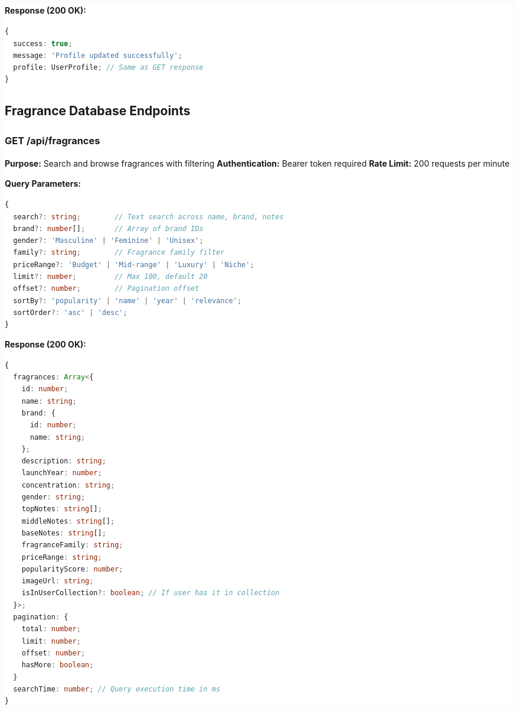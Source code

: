 **Response (200 OK):**

```typescript
{
  success: true;
  message: 'Profile updated successfully';
  profile: UserProfile; // Same as GET response
}
```

## Fragrance Database Endpoints

### GET /api/fragrances

**Purpose:** Search and browse fragrances with filtering
**Authentication:** Bearer token required
**Rate Limit:** 200 requests per minute

**Query Parameters:**

```typescript
{
  search?: string;        // Text search across name, brand, notes
  brand?: number[];       // Array of brand IDs
  gender?: 'Masculine' | 'Feminine' | 'Unisex';
  family?: string;        // Fragrance family filter
  priceRange?: 'Budget' | 'Mid-range' | 'Luxury' | 'Niche';
  limit?: number;         // Max 100, default 20
  offset?: number;        // Pagination offset
  sortBy?: 'popularity' | 'name' | 'year' | 'relevance';
  sortOrder?: 'asc' | 'desc';
}
```

**Response (200 OK):**

```typescript
{
  fragrances: Array<{
    id: number;
    name: string;
    brand: {
      id: number;
      name: string;
    };
    description: string;
    launchYear: number;
    concentration: string;
    gender: string;
    topNotes: string[];
    middleNotes: string[];
    baseNotes: string[];
    fragranceFamily: string;
    priceRange: string;
    popularityScore: number;
    imageUrl: string;
    isInUserCollection?: boolean; // If user has it in collection
  }>;
  pagination: {
    total: number;
    limit: number;
    offset: number;
    hasMore: boolean;
  }
  searchTime: number; // Query execution time in ms
}
```